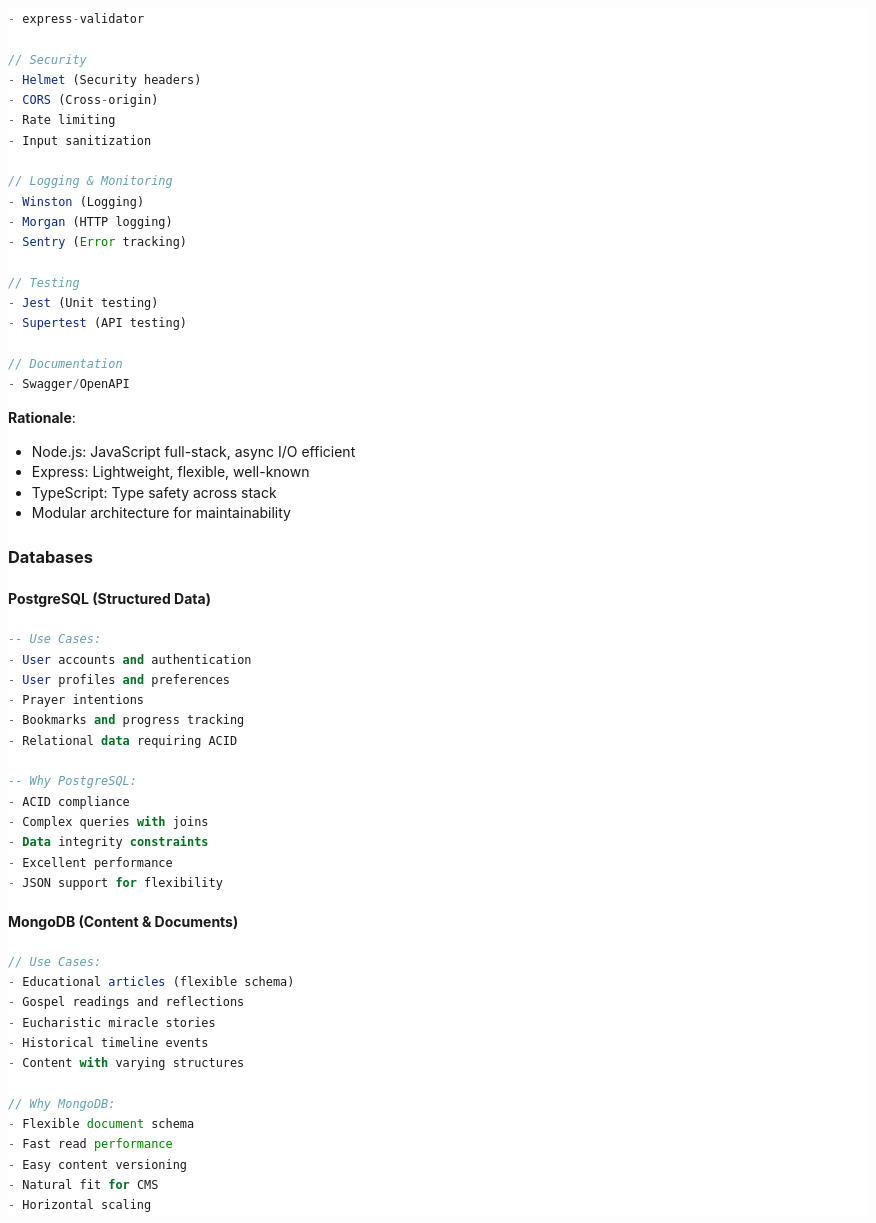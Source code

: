 ```javascript
- express-validator

// Security
- Helmet (Security headers)
- CORS (Cross-origin)
- Rate limiting
- Input sanitization

// Logging & Monitoring
- Winston (Logging)
- Morgan (HTTP logging)
- Sentry (Error tracking)

// Testing
- Jest (Unit testing)
- Supertest (API testing)

// Documentation
- Swagger/OpenAPI
```

**Rationale**:
- Node.js: JavaScript full-stack, async I/O efficient
- Express: Lightweight, flexible, well-known
- TypeScript: Type safety across stack
- Modular architecture for maintainability

### Databases

#### PostgreSQL (Structured Data)
```sql
-- Use Cases:
- User accounts and authentication
- User profiles and preferences
- Prayer intentions
- Bookmarks and progress tracking
- Relational data requiring ACID

-- Why PostgreSQL:
- ACID compliance
- Complex queries with joins
- Data integrity constraints
- Excellent performance
- JSON support for flexibility
```

#### MongoDB (Content & Documents)
```javascript
// Use Cases:
- Educational articles (flexible schema)
- Gospel readings and reflections
- Eucharistic miracle stories
- Historical timeline events
- Content with varying structures

// Why MongoDB:
- Flexible document schema
- Fast read performance
- Easy content versioning
- Natural fit for CMS
- Horizontal scaling
```

